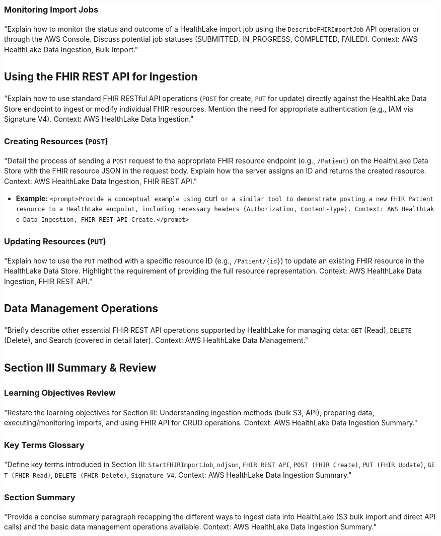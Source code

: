 ### Monitoring Import Jobs
"<prompt>Explain how to monitor the status and outcome of a HealthLake import job using the `DescribeFHIRImportJob` API operation or through the AWS Console. Discuss potential job statuses (SUBMITTED, IN_PROGRESS, COMPLETED, FAILED). Context: AWS HealthLake Data Ingestion, Bulk Import.</prompt>"

## Using the FHIR REST API for Ingestion
"<prompt>Explain how to use standard FHIR RESTful API operations (`POST` for create, `PUT` for update) directly against the HealthLake Data Store endpoint to ingest or modify individual FHIR resources. Mention the need for appropriate authentication (e.g., IAM via Signature V4). Context: AWS HealthLake Data Ingestion.</prompt>"

### Creating Resources (`POST`)
"<prompt>Detail the process of sending a `POST` request to the appropriate FHIR resource endpoint (e.g., `/Patient`) on the HealthLake Data Store with the FHIR resource JSON in the request body. Explain how the server assigns an ID and returns the created resource. Context: AWS HealthLake Data Ingestion, FHIR REST API.</prompt>"
*   **Example:** `<prompt>Provide a conceptual example using `curl` or a similar tool to demonstrate posting a new FHIR Patient resource to a HealthLake endpoint, including necessary headers (Authorization, Content-Type). Context: AWS HealthLake Data Ingestion, FHIR REST API Create.</prompt>`

### Updating Resources (`PUT`)
"<prompt>Explain how to use the `PUT` method with a specific resource ID (e.g., `/Patient/{id}`) to update an existing FHIR resource in the HealthLake Data Store. Highlight the requirement of providing the full resource representation. Context: AWS HealthLake Data Ingestion, FHIR REST API.</prompt>"

## Data Management Operations
"<prompt>Briefly describe other essential FHIR REST API operations supported by HealthLake for managing data: `GET` (Read), `DELETE` (Delete), and Search (covered in detail later). Context: AWS HealthLake Data Management.</prompt>"

## Section III Summary & Review

### Learning Objectives Review
"<prompt>Restate the learning objectives for Section III: Understanding ingestion methods (bulk S3, API), preparing data, executing/monitoring imports, and using FHIR API for CRUD operations. Context: AWS HealthLake Data Ingestion Summary.</prompt>"

### Key Terms Glossary
"<prompt>Define key terms introduced in Section III: `StartFHIRImportJob`, `ndjson`, `FHIR REST API`, `POST (FHIR Create)`, `PUT (FHIR Update)`, `GET (FHIR Read)`, `DELETE (FHIR Delete)`, `Signature V4`. Context: AWS HealthLake Data Ingestion Summary.</prompt>"

### Section Summary
"<prompt>Provide a concise summary paragraph recapping the different ways to ingest data into HealthLake (S3 bulk import and direct API calls) and the basic data management operations available. Context: AWS HealthLake Data Ingestion Summary.</prompt>"
